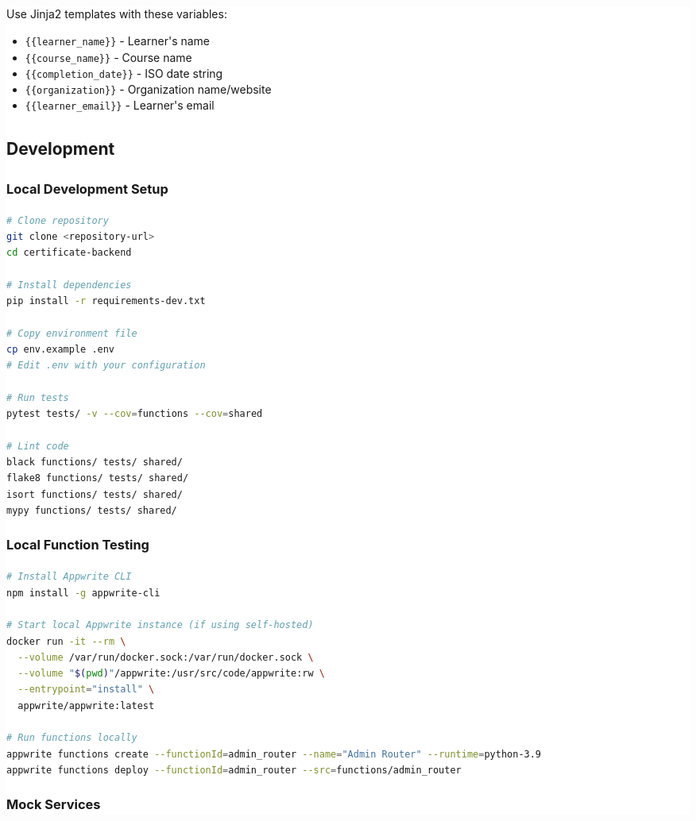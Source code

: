 Use Jinja2 templates with these variables:
- `{{learner_name}}` - Learner's name
- `{{course_name}}` - Course name
- `{{completion_date}}` - ISO date string
- `{{organization}}` - Organization name/website
- `{{learner_email}}` - Learner's email

## Development

### Local Development Setup

```bash
# Clone repository
git clone <repository-url>
cd certificate-backend

# Install dependencies
pip install -r requirements-dev.txt

# Copy environment file
cp env.example .env
# Edit .env with your configuration

# Run tests
pytest tests/ -v --cov=functions --cov=shared

# Lint code
black functions/ tests/ shared/
flake8 functions/ tests/ shared/
isort functions/ tests/ shared/
mypy functions/ tests/ shared/
```

### Local Function Testing

```bash
# Install Appwrite CLI
npm install -g appwrite-cli

# Start local Appwrite instance (if using self-hosted)
docker run -it --rm \
  --volume /var/run/docker.sock:/var/run/docker.sock \
  --volume "$(pwd)"/appwrite:/usr/src/code/appwrite:rw \
  --entrypoint="install" \
  appwrite/appwrite:latest

# Run functions locally
appwrite functions create --functionId=admin_router --name="Admin Router" --runtime=python-3.9
appwrite functions deploy --functionId=admin_router --src=functions/admin_router
```

### Mock Services

